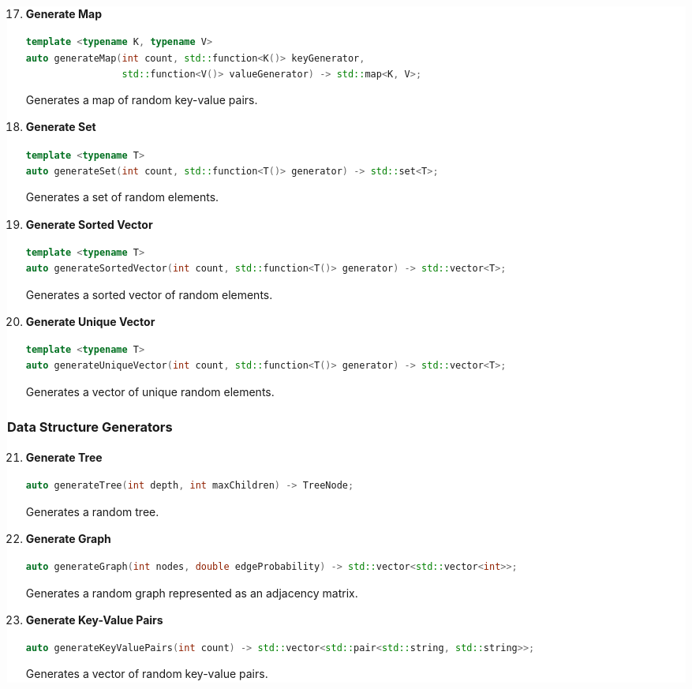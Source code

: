 17. **Generate Map**

    ```cpp
    template <typename K, typename V>
    auto generateMap(int count, std::function<K()> keyGenerator,
                     std::function<V()> valueGenerator) -> std::map<K, V>;
    ```

    Generates a map of random key-value pairs.

18. **Generate Set**

    ```cpp
    template <typename T>
    auto generateSet(int count, std::function<T()> generator) -> std::set<T>;
    ```

    Generates a set of random elements.

19. **Generate Sorted Vector**

    ```cpp
    template <typename T>
    auto generateSortedVector(int count, std::function<T()> generator) -> std::vector<T>;
    ```

    Generates a sorted vector of random elements.

20. **Generate Unique Vector**
    ```cpp
    template <typename T>
    auto generateUniqueVector(int count, std::function<T()> generator) -> std::vector<T>;
    ```
    Generates a vector of unique random elements.

### Data Structure Generators

21. **Generate Tree**

    ```cpp
    auto generateTree(int depth, int maxChildren) -> TreeNode;
    ```

    Generates a random tree.

22. **Generate Graph**

    ```cpp
    auto generateGraph(int nodes, double edgeProbability) -> std::vector<std::vector<int>>;
    ```

    Generates a random graph represented as an adjacency matrix.

23. **Generate Key-Value Pairs**
    ```cpp
    auto generateKeyValuePairs(int count) -> std::vector<std::pair<std::string, std::string>>;
    ```
    Generates a vector of random key-value pairs.
